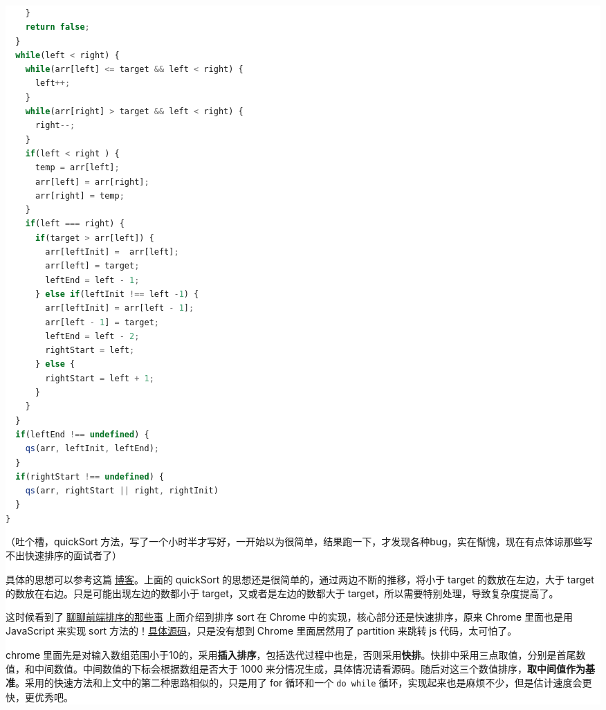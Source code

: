 ```javascript
    }
    return false;
  }
  while(left < right) {
    while(arr[left] <= target && left < right) {
      left++;
    }
    while(arr[right] > target && left < right) {
      right--;
    }
    if(left < right ) {
      temp = arr[left];
      arr[left] = arr[right];
      arr[right] = temp;
    }
    if(left === right) {
      if(target > arr[left]) {
        arr[leftInit] =  arr[left];
        arr[left] = target;
        leftEnd = left - 1;
      } else if(leftInit !== left -1) {
        arr[leftInit] = arr[left - 1];
        arr[left - 1] = target;
        leftEnd = left - 2;
        rightStart = left;
      } else {
        rightStart = left + 1;
      }
    }
  }
  if(leftEnd !== undefined) {
    qs(arr, leftInit, leftEnd);
  }
  if(rightStart !== undefined) {
    qs(arr, rightStart || right, rightInit)
  }
}
```

（吐个槽，quickSort 方法，写了一个小时半才写好，一开始以为很简单，结果跑一下，才发现各种bug，实在惭愧，现在有点体谅那些写不出快速排序的面试者了）

具体的思想可以参考这篇 [博客](http://blog.csdn.net/morewindows/article/details/6684558)。上面的 quickSort 的思想还是很简单的，通过两边不断的推移，将小于 target 的数放在左边，大于 target 的数放在右边。只是可能出现左边的数都小于 target，又或者是左边的数都大于 target，所以需要特别处理，导致复杂度提高了。

这时候看到了 [聊聊前端排序的那些事](http://efe.baidu.com/blog/talk-about-sort-in-front-end/) 上面介绍到排序 sort 在 Chrome 中的实现，核心部分还是快速排序，原来 Chrome 里面也是用 JavaScript 来实现 sort 方法的！[具体源码](https://github.com/v8/v8/blob/master/src/js/array.js#L755)，只是没有想到 Chrome 里面居然用了 partition 来跳转 js 代码，太可怕了。

chrome 里面先是对输入数组范围小于10的，采用**插入排序**，包括迭代过程中也是，否则采用**快排**。快排中采用三点取值，分别是首尾数值，和中间数值。中间数值的下标会根据数组是否大于 1000 来分情况生成，具体情况请看源码。随后对这三个数值排序，**取中间值作为基准**。采用的快速方法和上文中的第二种思路相似的，只是用了 for 循环和一个 `do while` 循环，实现起来也是麻烦不少，但是估计速度会更快，更优秀吧。
